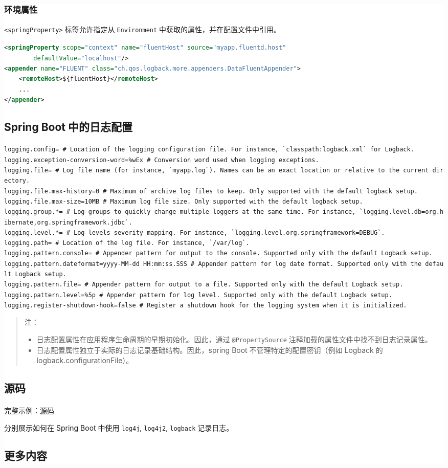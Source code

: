 ### 环境属性

`<springProperty>` 标签允许指定从 `Environment` 中获取的属性，并在配置文件中引用。

```xml
<springProperty scope="context" name="fluentHost" source="myapp.fluentd.host"
		defaultValue="localhost"/>
<appender name="FLUENT" class="ch.qos.logback.more.appenders.DataFluentAppender">
	<remoteHost>${fluentHost}</remoteHost>
	...
</appender>
```

## Spring Boot 中的日志配置

```properties
logging.config= # Location of the logging configuration file. For instance, `classpath:logback.xml` for Logback.
logging.exception-conversion-word=%wEx # Conversion word used when logging exceptions.
logging.file= # Log file name (for instance, `myapp.log`). Names can be an exact location or relative to the current directory.
logging.file.max-history=0 # Maximum of archive log files to keep. Only supported with the default logback setup.
logging.file.max-size=10MB # Maximum log file size. Only supported with the default logback setup.
logging.group.*= # Log groups to quickly change multiple loggers at the same time. For instance, `logging.level.db=org.hibernate,org.springframework.jdbc`.
logging.level.*= # Log levels severity mapping. For instance, `logging.level.org.springframework=DEBUG`.
logging.path= # Location of the log file. For instance, `/var/log`.
logging.pattern.console= # Appender pattern for output to the console. Supported only with the default Logback setup.
logging.pattern.dateformat=yyyy-MM-dd HH:mm:ss.SSS # Appender pattern for log date format. Supported only with the default Logback setup.
logging.pattern.file= # Appender pattern for output to a file. Supported only with the default Logback setup.
logging.pattern.level=%5p # Appender pattern for log level. Supported only with the default Logback setup.
logging.register-shutdown-hook=false # Register a shutdown hook for the logging system when it is initialized.
```

> 注：
>
> - 日志配置属性在应用程序生命周期的早期初始化。因此，通过 `@PropertySource` 注释加载的属性文件中找不到日志记录属性。
> - 日志配置属性独立于实际的日志记录基础结构。因此，spring Boot 不管理特定的配置密钥（例如 Logback 的 logback.configurationFile）。

## 源码

完整示例：[源码](https://github.com/dunwu/spring-boot-tutorial/tree/master/codes/log)

分别展示如何在 Spring Boot 中使用 `log4j`, `log4j2`, `logback` 记录日志。

## 更多内容
